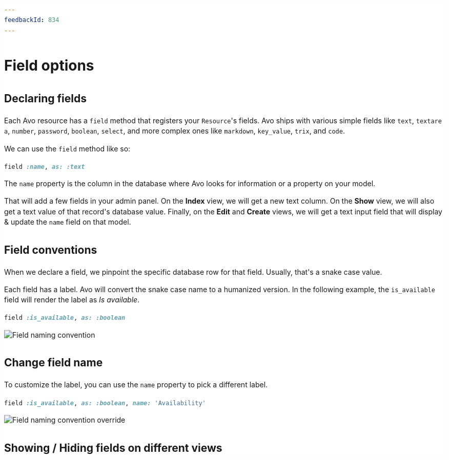 ```yaml
---
feedbackId: 834
---
```


# Field options

## Declaring fields

Each Avo resource has a `field` method that registers your `Resource`'s fields. Avo ships with various simple fields like `text`, `textarea`, `number`, `password`, `boolean`, `select`, and more complex ones like `markdown`, `key_value`, `trix`, and `code`.

We can use the `field` method like so:

```ruby
field :name, as: :text
```

The `name` property is the column in the database where Avo looks for information or a property on your model.

That will add a few fields in your admin panel. On the **Index** view, we will get a new text column. On the **Show** view, we will also get a text value of that record's database value. Finally, on the **Edit** and **Create** views, we will get a text input field that will display & update the `name` field on that model.

## Field conventions

When we declare a field, we pinpoint the specific database row for that field. Usually, that's a snake case value.

Each field has a label. Avo will convert the snake case name to a humanized version.
In the following example, the `is_available` field will render the label as *Is available*.

```ruby
field :is_available, as: :boolean
```

<img :src="('/assets/img/fields-reference/naming-convention.jpg')" alt="Field naming convention" class="border mb-4" />

## Change field name

To customize the label, you can use the `name` property to pick a different label.

```ruby
field :is_available, as: :boolean, name: 'Availability'
```

<img :src="('/assets/img/fields-reference/naming-convention-override.jpg')" alt="Field naming convention override" class="border mb-4" />

## Showing / Hiding fields on different views
